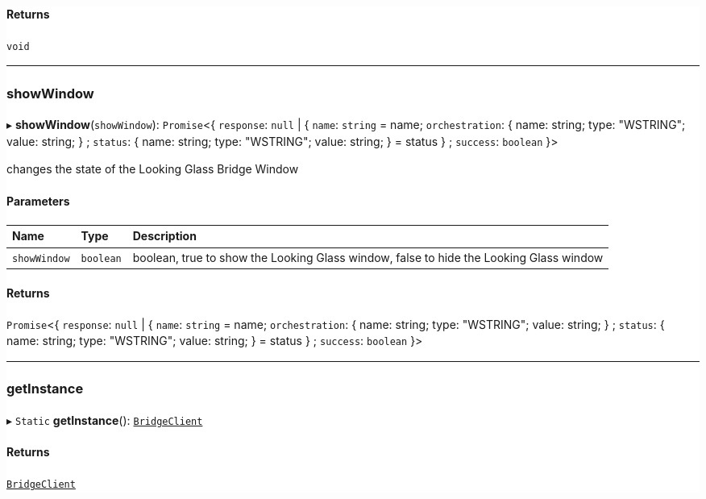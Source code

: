 #### Returns

`void`

___

### showWindow

▸ **showWindow**(`showWindow`): `Promise`<{ `response`: ``null`` \| { `name`: `string` = name; `orchestration`: { name: string; type: "WSTRING"; value: string; } ; `status`: { name: string; type: "WSTRING"; value: string; } = status } ; `success`: `boolean`  }\>

changes the state of the Looking Glass Bridge Window

#### Parameters

| Name | Type | Description |
| :------ | :------ | :------ |
| `showWindow` | `boolean` | boolean, true to show the Looking Glass window, false to hide the Looking Glass window |

#### Returns

`Promise`<{ `response`: ``null`` \| { `name`: `string` = name; `orchestration`: { name: string; type: "WSTRING"; value: string; } ; `status`: { name: string; type: "WSTRING"; value: string; } = status } ; `success`: `boolean`  }\>

___

### getInstance

▸ `Static` **getInstance**(): [`BridgeClient`](BridgeClient.md)

#### Returns

[`BridgeClient`](BridgeClient.md)
